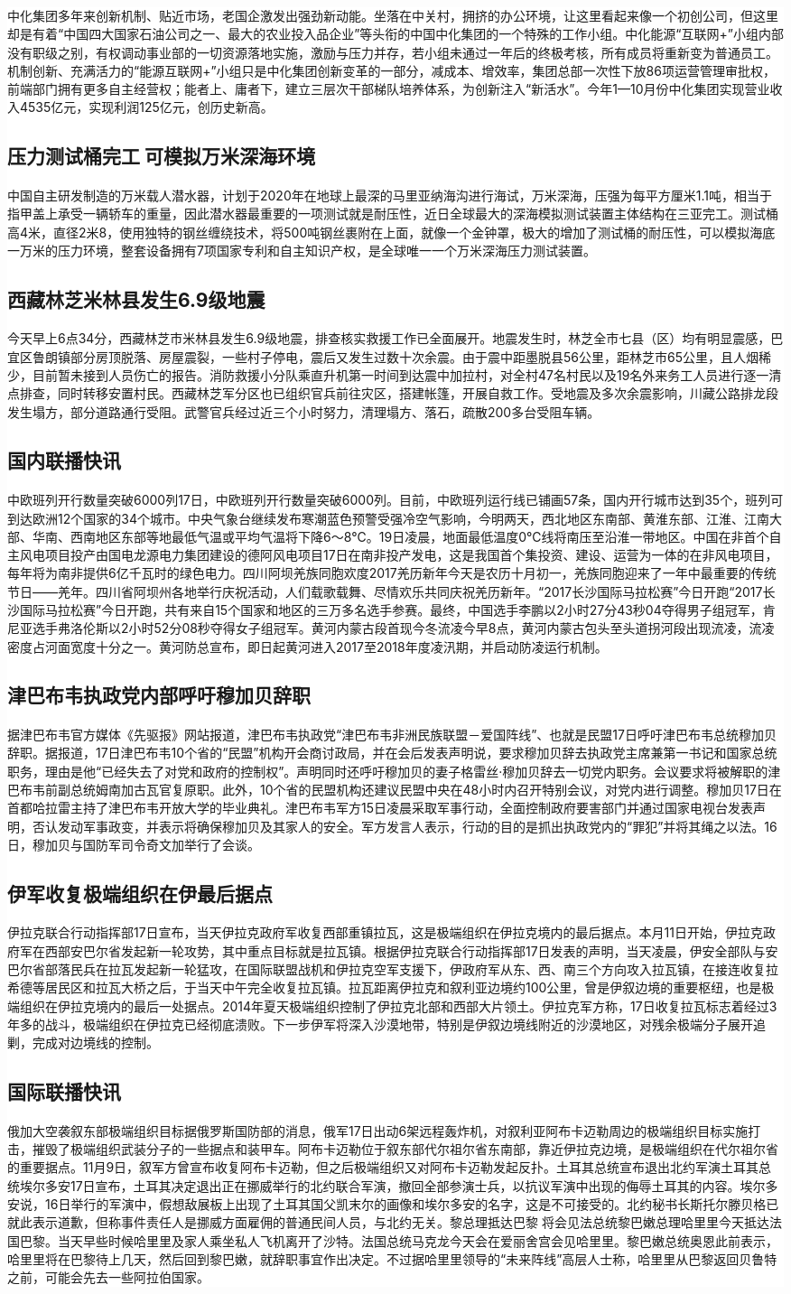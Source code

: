 
中化集团多年来创新机制、贴近市场，老国企激发出强劲新动能。坐落在中关村，拥挤的办公环境，让这里看起来像一个初创公司，但这里却是有着“中国四大国家石油公司之一、最大的农业投入品企业”等头衔的中国中化集团的一个特殊的工作小组。中化能源“互联网+”小组内部没有职级之别，有权调动事业部的一切资源落地实施，激励与压力并存，若小组未通过一年后的终极考核，所有成员将重新变为普通员工。机制创新、充满活力的“能源互联网+”小组只是中化集团创新变革的一部分，减成本、增效率，集团总部一次性下放86项运营管理审批权，前端部门拥有更多自主经营权；能者上、庸者下，建立三层次干部梯队培养体系，为创新注入“新活水”。今年1—10月份中化集团实现营业收入4535亿元，实现利润125亿元，创历史新高。


## 压力测试桶完工 可模拟万米深海环境


中国自主研发制造的万米载人潜水器，计划于2020年在地球上最深的马里亚纳海沟进行海试，万米深海，压强为每平方厘米1.1吨，相当于指甲盖上承受一辆轿车的重量，因此潜水器最重要的一项测试就是耐压性，近日全球最大的深海模拟测试装置主体结构在三亚完工。测试桶高4米，直径2米8，使用独特的钢丝缠绕技术，将500吨钢丝裹附在上面，就像一个金钟罩，极大的增加了测试桶的耐压性，可以模拟海底一万米的压力环境，整套设备拥有7项国家专利和自主知识产权，是全球唯一一个万米深海压力测试装置。


## 西藏林芝米林县发生6.9级地震


今天早上6点34分，西藏林芝市米林县发生6.9级地震，排查核实救援工作已全面展开。地震发生时，林芝全市七县（区）均有明显震感，巴宜区鲁朗镇部分房顶脱落、房屋震裂，一些村子停电，震后又发生过数十次余震。由于震中距墨脱县56公里，距林芝市65公里，且人烟稀少，目前暂未接到人员伤亡的报告。消防救援小分队乘直升机第一时间到达震中加拉村，对全村47名村民以及19名外来务工人员进行逐一清点排查，同时转移安置村民。西藏林芝军分区也已组织官兵前往灾区，搭建帐篷，开展自救工作。受地震及多次余震影响，川藏公路排龙段发生塌方，部分道路通行受阻。武警官兵经过近三个小时努力，清理塌方、落石，疏散200多台受阻车辆。


## 国内联播快讯


中欧班列开行数量突破6000列17日，中欧班列开行数量突破6000列。目前，中欧班列运行线已铺画57条，国内开行城市达到35个，班列可到达欧洲12个国家的34个城市。中央气象台继续发布寒潮蓝色预警受强冷空气影响，今明两天，西北地区东南部、黄淮东部、江淮、江南大部、华南、西南地区东部等地最低气温或平均气温将下降6～8℃。19日凌晨，地面最低温度0℃线将南压至沿淮一带地区。中国在非首个自主风电项目投产由国电龙源电力集团建设的德阿风电项目17日在南非投产发电，这是我国首个集投资、建设、运营为一体的在非风电项目，每年将为南非提供6亿千瓦时的绿色电力。四川阿坝羌族同胞欢度2017羌历新年今天是农历十月初一，羌族同胞迎来了一年中最重要的传统节日——羌年。四川省阿坝州各地举行庆祝活动，人们载歌载舞、尽情欢乐共同庆祝羌历新年。“2017长沙国际马拉松赛”今日开跑“2017长沙国际马拉松赛”今日开跑，共有来自15个国家和地区的三万多名选手参赛。最终，中国选手李鹏以2小时27分43秒04夺得男子组冠军，肯尼亚选手弗洛伦斯以2小时52分08秒夺得女子组冠军。黄河内蒙古段首现今冬流凌今早8点，黄河内蒙古包头至头道拐河段出现流凌，流凌密度占河面宽度十分之一。黄河防总宣布，即日起黄河进入2017至2018年度凌汛期，并启动防凌运行机制。


## 津巴布韦执政党内部呼吁穆加贝辞职


据津巴布韦官方媒体《先驱报》网站报道，津巴布韦执政党“津巴布韦非洲民族联盟－爱国阵线”、也就是民盟17日呼吁津巴布韦总统穆加贝辞职。据报道，17日津巴布韦10个省的“民盟”机构开会商讨政局，并在会后发表声明说，要求穆加贝辞去执政党主席兼第一书记和国家总统职务，理由是他“已经失去了对党和政府的控制权”。声明同时还呼吁穆加贝的妻子格雷丝·穆加贝辞去一切党内职务。会议要求将被解职的津巴布韦前副总统姆南加古瓦官复原职。此外，10个省的民盟机构还建议民盟中央在48小时内召开特别会议，对党内进行调整。穆加贝17日在首都哈拉雷主持了津巴布韦开放大学的毕业典礼。津巴布韦军方15日凌晨采取军事行动，全面控制政府要害部门并通过国家电视台发表声明，否认发动军事政变，并表示将确保穆加贝及其家人的安全。军方发言人表示，行动的目的是抓出执政党内的“罪犯”并将其绳之以法。16日，穆加贝与国防军司令奇文加举行了会谈。


## 伊军收复极端组织在伊最后据点


伊拉克联合行动指挥部17日宣布，当天伊拉克政府军收复西部重镇拉瓦，这是极端组织在伊拉克境内的最后据点。本月11日开始，伊拉克政府军在西部安巴尔省发起新一轮攻势，其中重点目标就是拉瓦镇。根据伊拉克联合行动指挥部17日发表的声明，当天凌晨，伊安全部队与安巴尔省部落民兵在拉瓦发起新一轮猛攻，在国际联盟战机和伊拉克空军支援下，伊政府军从东、西、南三个方向攻入拉瓦镇，在接连收复拉希德等居民区和拉瓦大桥之后，于当天中午完全收复拉瓦镇。拉瓦距离伊拉克和叙利亚边境约100公里，曾是伊叙边境的重要枢纽，也是极端组织在伊拉克境内的最后一处据点。2014年夏天极端组织控制了伊拉克北部和西部大片领土。伊拉克军方称，17日收复拉瓦标志着经过3年多的战斗，极端组织在伊拉克已经彻底溃败。下一步伊军将深入沙漠地带，特别是伊叙边境线附近的沙漠地区，对残余极端分子展开追剿，完成对边境线的控制。


## 国际联播快讯


俄加大空袭叙东部极端组织目标据俄罗斯国防部的消息，俄军17日出动6架远程轰炸机，对叙利亚阿布卡迈勒周边的极端组织目标实施打击，摧毁了极端组织武装分子的一些据点和装甲车。阿布卡迈勒位于叙东部代尔祖尔省东南部，靠近伊拉克边境，是极端组织在代尔祖尔省的重要据点。11月9日，叙军方曾宣布收复阿布卡迈勒，但之后极端组织又对阿布卡迈勒发起反扑。土耳其总统宣布退出北约军演土耳其总统埃尔多安17日宣布，土耳其决定退出正在挪威举行的北约联合军演，撤回全部参演士兵，以抗议军演中出现的侮辱土耳其的内容。埃尔多安说，16日举行的军演中，假想敌展板上出现了土耳其国父凯末尔的画像和埃尔多安的名字，这是不可接受的。北约秘书长斯托尔滕贝格已就此表示道歉，但称事件责任人是挪威方面雇佣的普通民间人员，与北约无关。黎总理抵达巴黎 将会见法总统黎巴嫩总理哈里里今天抵达法国巴黎。当天早些时候哈里里及家人乘坐私人飞机离开了沙特。法国总统马克龙今天会在爱丽舍宫会见哈里里。黎巴嫩总统奥恩此前表示，哈里里将在巴黎待上几天，然后回到黎巴嫩，就辞职事宜作出决定。不过据哈里里领导的“未来阵线”高层人士称，哈里里从巴黎返回贝鲁特之前，可能会先去一些阿拉伯国家。
